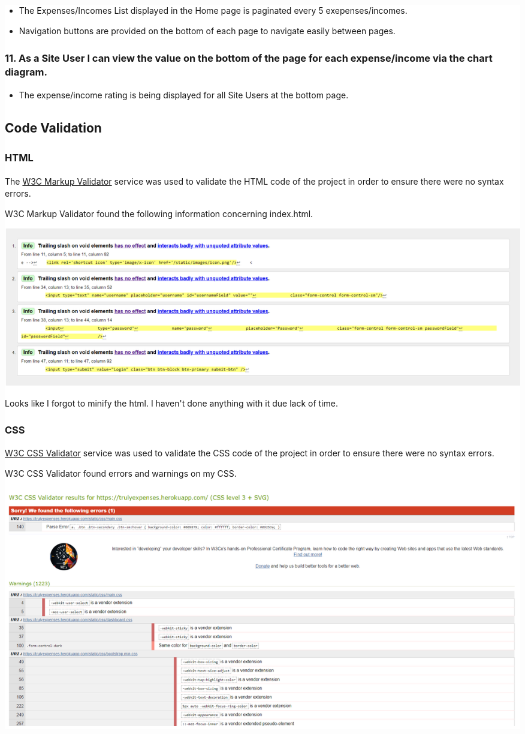 * The Expenses/Incomes List displayed in the Home page is paginated every 5 exepenses/incomes.

* Navigation buttons are provided on the bottom of each page to navigate easily between pages.


### 11. As a Site User I can view the value on the bottom of the page for each expense/income via the chart diagram.

* The expense/income rating is being displayed for all Site Users at the bottom page.


## Code Validation

### HTML

The [W3C Markup Validator](https://validator.w3.org/) service was used to validate the HTML code of the project in order to ensure there were no syntax errors.
 
W3C Markup Validator found the following information concerning index.html.

![index.html validation errors image](django_todo/static/images/readme/htmlv.png)

Looks like I forgot to minify the html. I haven't done anything with it due lack of time.


### CSS

[W3C CSS Validator](https://jigsaw.w3.org/css-validator/) service was used to validate the CSS code of the project in order to ensure there were no syntax errors. 

W3C CSS Validator found errors and warnings on my CSS.

![CSS validation image](django_todo/static/images/readme/cssv.png)

